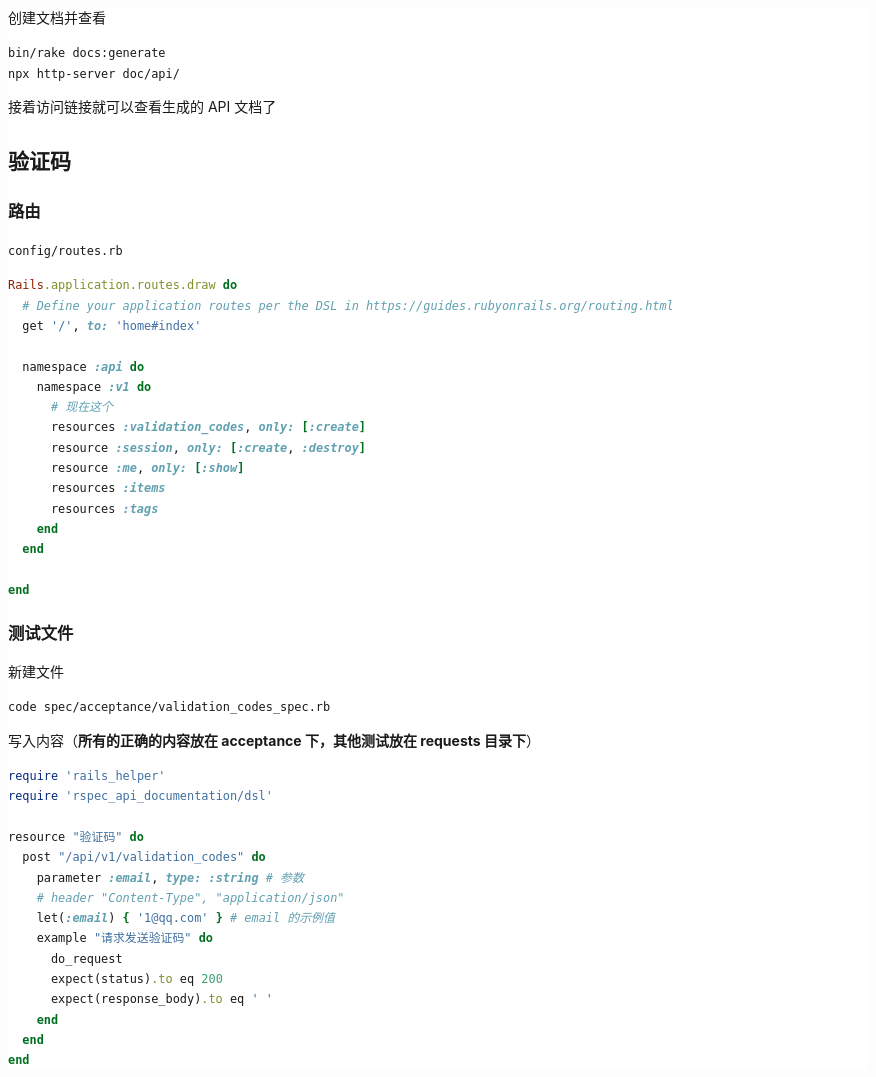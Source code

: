 创建文档并查看

```sh
bin/rake docs:generate
npx http-server doc/api/
```

接着访问链接就可以查看生成的 API 文档了

## 验证码

### 路由

`config/routes.rb`

```rb
Rails.application.routes.draw do
  # Define your application routes per the DSL in https://guides.rubyonrails.org/routing.html
  get '/', to: 'home#index'

  namespace :api do
    namespace :v1 do
      # 现在这个
      resources :validation_codes, only: [:create]
      resource :session, only: [:create, :destroy]
      resource :me, only: [:show]
      resources :items
      resources :tags
    end
  end

end
```

### 测试文件

新建文件

```sh
code spec/acceptance/validation_codes_spec.rb
```

写入内容（**所有的正确的内容放在 acceptance 下，其他测试放在 requests 目录下**）

```rb
require 'rails_helper'
require 'rspec_api_documentation/dsl'

resource "验证码" do
  post "/api/v1/validation_codes" do
    parameter :email, type: :string # 参数
    # header "Content-Type", "application/json"
    let(:email) { '1@qq.com' } # email 的示例值
    example "请求发送验证码" do
      do_request
      expect(status).to eq 200
      expect(response_body).to eq ' '
    end
  end
end
```
